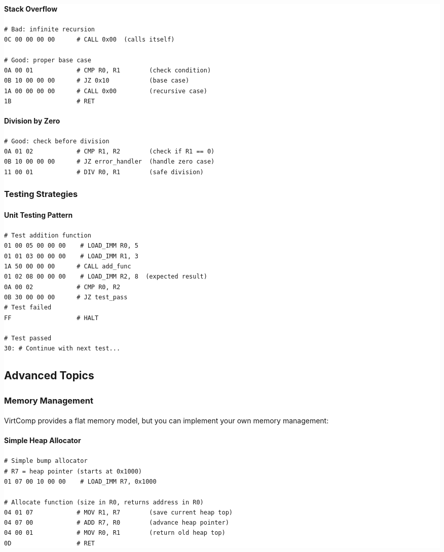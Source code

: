 #### Stack Overflow
```hex
# Bad: infinite recursion
0C 00 00 00 00      # CALL 0x00  (calls itself)

# Good: proper base case
0A 00 01            # CMP R0, R1        (check condition)
0B 10 00 00 00      # JZ 0x10           (base case)
1A 00 00 00 00      # CALL 0x00         (recursive case)
1B                  # RET
```

#### Division by Zero
```hex
# Good: check before division
0A 01 02            # CMP R1, R2        (check if R1 == 0)
0B 10 00 00 00      # JZ error_handler  (handle zero case)
11 00 01            # DIV R0, R1        (safe division)
```

### Testing Strategies

#### Unit Testing Pattern
```hex
# Test addition function
01 00 05 00 00 00    # LOAD_IMM R0, 5
01 01 03 00 00 00    # LOAD_IMM R1, 3
1A 50 00 00 00      # CALL add_func
01 02 08 00 00 00    # LOAD_IMM R2, 8  (expected result)
0A 00 02            # CMP R0, R2
0B 30 00 00 00      # JZ test_pass
# Test failed
FF                  # HALT

# Test passed
30: # Continue with next test...
```

## Advanced Topics

### Memory Management

VirtComp provides a flat memory model, but you can implement your own memory management:

#### Simple Heap Allocator
```hex
# Simple bump allocator
# R7 = heap pointer (starts at 0x1000)
01 07 00 10 00 00    # LOAD_IMM R7, 0x1000

# Allocate function (size in R0, returns address in R0)
04 01 07            # MOV R1, R7        (save current heap top)
04 07 00            # ADD R7, R0        (advance heap pointer)
04 00 01            # MOV R0, R1        (return old heap top)
0D                  # RET
```
